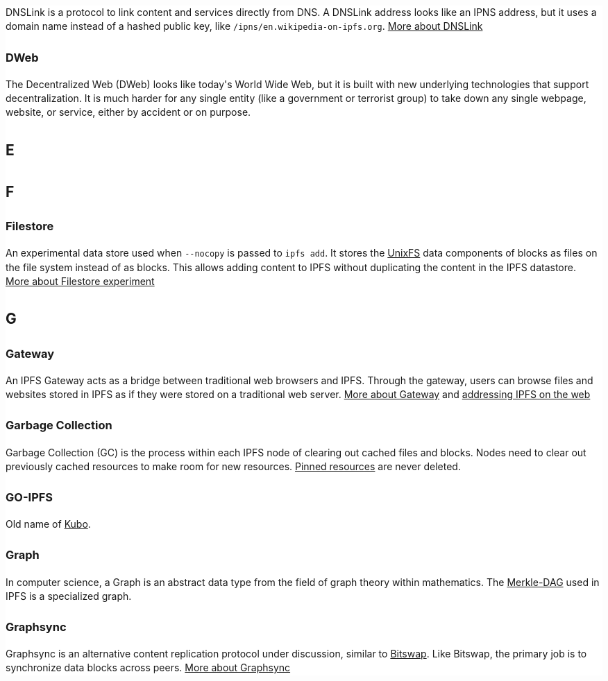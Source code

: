 DNSLink is a protocol to link content and services directly from DNS. A DNSLink address looks like an IPNS address, but it uses a domain name instead of a hashed public key, like `/ipns/en.wikipedia-on-ipfs.org`. [More about DNSLink](https://dnslink.dev/)

### DWeb

The Decentralized Web (DWeb) looks like today's World Wide Web, but it is built with new underlying technologies that support decentralization. It is much harder for any single entity (like a government or terrorist group) to take down any single webpage, website, or service, either by accident or on purpose.

## E

## F

### Filestore

An experimental data store used when `--nocopy` is passed to `ipfs add`. It stores the [UnixFS](#unixfs) data components of blocks as files on the file system instead of as blocks. This allows adding content to IPFS without duplicating the content in the IPFS datastore. [More about Filestore experiment](https://github.com/ipfs/kubo/blob/master/docs/experimental-features.md#ipfs-filestore)

## G

### Gateway

An IPFS Gateway acts as a bridge between traditional web browsers and IPFS. Through the gateway, users can browse files and websites stored in IPFS as if they were stored on a traditional web server. [More about Gateway](../concepts/ipfs-gateway.md) and [addressing IPFS on the web](../how-to/address-ipfs-on-web.md)

### Garbage Collection

Garbage Collection (GC) is the process within each IPFS node of clearing out cached files and blocks. Nodes need to clear out previously cached resources to make room for new resources. [Pinned resources](#pinning) are never deleted.

### GO-IPFS

Old name of [Kubo](#kubo).

### Graph

In computer science, a Graph is an abstract data type from the field of graph theory within mathematics. The [Merkle-DAG](#merkle-dag) used in IPFS is a specialized graph.

### Graphsync

Graphsync is an alternative content replication protocol under discussion, similar to [Bitswap](#bitswap). Like Bitswap, the primary job is to synchronize data blocks across peers. [More about Graphsync](https://github.com/ipld/specs/blob/master/block-layer/graphsync/graphsync.md)
